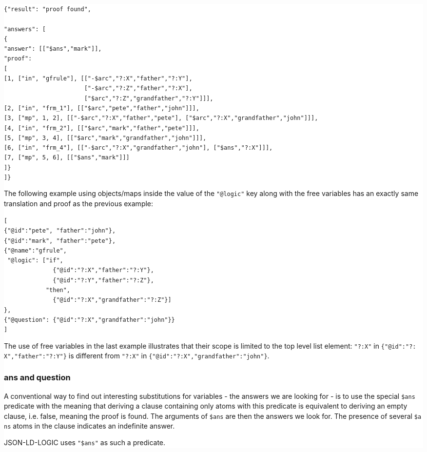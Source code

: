     {"result": "proof found",

    "answers": [
    {
    "answer": [["$ans","mark"]],
    "proof":
    [
    [1, ["in", "gfrule"], [["-$arc","?:X","father","?:Y"], 
                           ["-$arc","?:Z","father","?:X"], 
                           ["$arc","?:Z","grandfather","?:Y"]]],
    [2, ["in", "frm_1"], [["$arc","pete","father","john"]]],
    [3, ["mp", 1, 2], [["-$arc","?:X","father","pete"], ["$arc","?:X","grandfather","john"]]],
    [4, ["in", "frm_2"], [["$arc","mark","father","pete"]]],
    [5, ["mp", 3, 4], [["$arc","mark","grandfather","john"]]],
    [6, ["in", "frm_4"], [["-$arc","?:X","grandfather","john"], ["$ans","?:X"]]],
    [7, ["mp", 5, 6], [["$ans","mark"]]]
    ]}
    ]}

The following example using objects/maps inside the value of the `"@logic"` key
along with the free variables has an exactly same translation and 
proof as the previous example:

    [
    {"@id":"pete", "father":"john"},
    {"@id":"mark", "father":"pete"},
    {"@name":"gfrule",
     "@logic": ["if", 
                  {"@id":"?:X","father":"?:Y"}, 
                  {"@id":"?:Y","father":"?:Z"}, 
                "then", 
                  {"@id":"?:X","grandfather":"?:Z"}]
    },
    {"@question": {"@id":"?:X","grandfather":"john"}}
    ]

The use of free variables in the last example illustrates that their
scope is limited to the top level list element: `"?:X"` in
`{"@id":"?:X","father":"?:Y"}` is different from `"?:X"` in
 `{"@id":"?:X","grandfather":"john"}`.


### ans and question

A conventional way to find out interesting substitutions for variables -
the answers we are looking for - is to use the special `$ans` predicate
with the meaning that deriving a clause containing only atoms with this predicate
is equivalent to deriving an empty clause, i.e. false, meaning the proof is
found. The arguments of `$ans` are then the answers we look for.
The presence of several `$ans` atoms in the clause indicates an
indefinite answer.

JSON-LD-LOGIC uses `"$ans"` as such a predicate.
